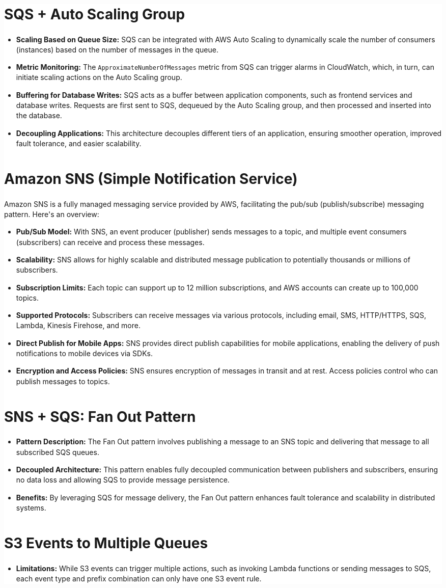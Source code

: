 # SQS + Auto Scaling Group

- **Scaling Based on Queue Size:** SQS can be integrated with AWS Auto Scaling to dynamically scale the number of consumers (instances) based on the number of messages in the queue.

- **Metric Monitoring:** The `ApproximateNumberOfMessages` metric from SQS can trigger alarms in CloudWatch, which, in turn, can initiate scaling actions on the Auto Scaling group.

- **Buffering for Database Writes:** SQS acts as a buffer between application components, such as frontend services and database writes. Requests are first sent to SQS, dequeued by the Auto Scaling group, and then processed and inserted into the database.

- **Decoupling Applications:** This architecture decouples different tiers of an application, ensuring smoother operation, improved fault tolerance, and easier scalability.


# Amazon SNS (Simple Notification Service)

Amazon SNS is a fully managed messaging service provided by AWS, facilitating the pub/sub (publish/subscribe) messaging pattern. Here's an overview:

- **Pub/Sub Model:** With SNS, an event producer (publisher) sends messages to a topic, and multiple event consumers (subscribers) can receive and process these messages.

- **Scalability:** SNS allows for highly scalable and distributed message publication to potentially thousands or millions of subscribers.

- **Subscription Limits:** Each topic can support up to 12 million subscriptions, and AWS accounts can create up to 100,000 topics.

- **Supported Protocols:** Subscribers can receive messages via various protocols, including email, SMS, HTTP/HTTPS, SQS, Lambda, Kinesis Firehose, and more.

- **Direct Publish for Mobile Apps:** SNS provides direct publish capabilities for mobile applications, enabling the delivery of push notifications to mobile devices via SDKs.

- **Encryption and Access Policies:** SNS ensures encryption of messages in transit and at rest. Access policies control who can publish messages to topics.

# SNS + SQS: Fan Out Pattern

- **Pattern Description:** The Fan Out pattern involves publishing a message to an SNS topic and delivering that message to all subscribed SQS queues.

- **Decoupled Architecture:** This pattern enables fully decoupled communication between publishers and subscribers, ensuring no data loss and allowing SQS to provide message persistence.

- **Benefits:** By leveraging SQS for message delivery, the Fan Out pattern enhances fault tolerance and scalability in distributed systems.

# S3 Events to Multiple Queues

- **Limitations:** While S3 events can trigger multiple actions, such as invoking Lambda functions or sending messages to SQS, each event type and prefix combination can only have one S3 event rule.
